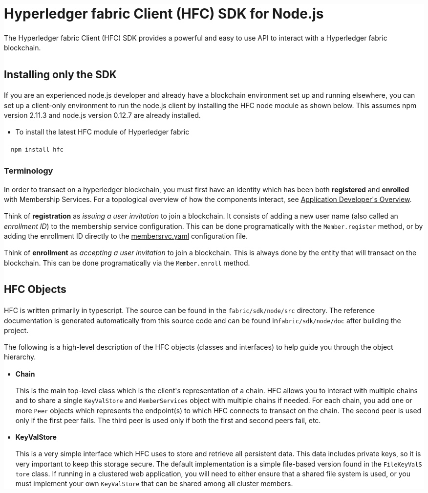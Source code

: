 # Hyperledger fabric Client (HFC) SDK for Node.js

The Hyperledger fabric Client (HFC) SDK provides a powerful and easy to use API to interact with a Hyperledger fabric blockchain.

## Installing only the SDK

If you are an experienced node.js developer and already have a blockchain environment set up and running elsewhere, you can set up a client-only environment to run the node.js client by installing the HFC node module as shown below.  This assumes npm version 2.11.3 and node.js version 0.12.7 are already installed.

* To install the latest HFC module of Hyperledger fabric

```
  npm install hfc
```

### Terminology

In order to transact on a hyperledger blockchain, you must first have an identity which has been both **registered** and **enrolled** with Membership Services.  For a topological overview of how the components interact, see [Application Developer's Overview](app-developer-overview.md).

Think of **registration** as *issuing a user invitation* to join a blockchain. It consists of adding a new user name (also called an *enrollment ID*) to the membership service configuration. This can be done programatically with the `Member.register` method, or by adding the enrollment ID directly to the [membersrvc.yaml](https://github.com/hyperledger/fabric/blob/master/membersrvc/membersrvc.yaml) configuration file.

Think of **enrollment** as *accepting a user invitation* to join a blockchain. This is always done by the entity that will transact on the blockchain. This can be done programatically via the `Member.enroll` method.

## HFC Objects

HFC is written primarily in typescript. The source can be found in the `fabric/sdk/node/src` directory.  The reference documentation is generated automatically from this source code and can be found  in`fabric/sdk/node/doc` after building the project.

The following is a high-level description of the HFC objects (classes and interfaces) to help guide you through the object hierarchy.

* **Chain**

  This is the main top-level class which is the client's representation of a chain. HFC allows you to interact with multiple chains and to share a single `KeyValStore` and `MemberServices` object with multiple chains if needed. For each chain, you add one or more `Peer` objects which represents the endpoint(s) to which HFC connects to transact on the chain.  The second peer is used only if the first peer fails.  The third peer is used only if both the first and second peers fail, etc.

* **KeyValStore**

  This is a very simple interface which HFC uses to store and retrieve all persistent data. This data includes private keys, so it is very important to keep this storage secure. The default implementation is a simple file-based version found in the `FileKeyValStore` class.  If running in a clustered web application, you will need to either ensure that a shared file system is used, or you must implement your own `KeyValStore` that can be shared among all cluster members.
